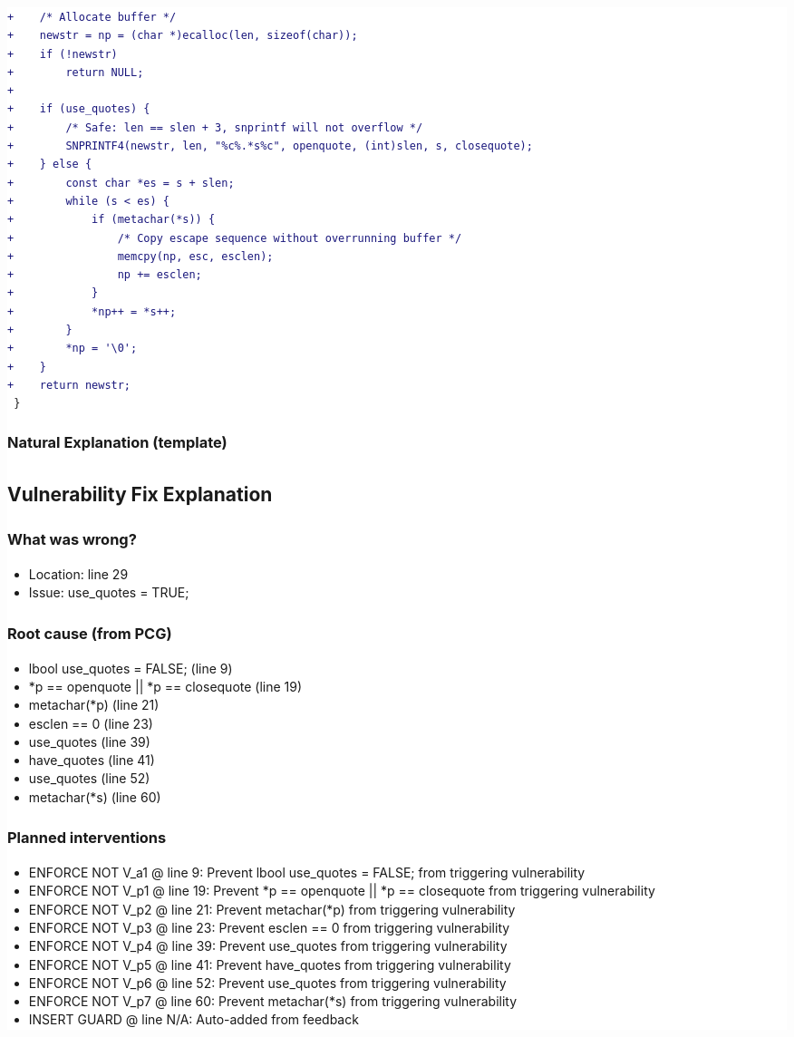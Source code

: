 ```diff
+    /* Allocate buffer */
+    newstr = np = (char *)ecalloc(len, sizeof(char));
+    if (!newstr)
+        return NULL;
+
+    if (use_quotes) {
+        /* Safe: len == slen + 3, snprintf will not overflow */
+        SNPRINTF4(newstr, len, "%c%.*s%c", openquote, (int)slen, s, closequote);
+    } else {
+        const char *es = s + slen;
+        while (s < es) {
+            if (metachar(*s)) {
+                /* Copy escape sequence without overrunning buffer */
+                memcpy(np, esc, esclen);
+                np += esclen;
+            }
+            *np++ = *s++;
+        }
+        *np = '\0';
+    }
+    return newstr;
 }
```

### Natural Explanation (template)

## Vulnerability Fix Explanation

### What was wrong?
- Location: line 29
- Issue: use_quotes = TRUE;

### Root cause (from PCG)
- lbool use_quotes = FALSE; (line 9)
- *p == openquote || *p == closequote (line 19)
- metachar(*p) (line 21)
- esclen == 0 (line 23)
- use_quotes (line 39)
- have_quotes (line 41)
- use_quotes (line 52)
- metachar(*s) (line 60)

### Planned interventions
- ENFORCE NOT V_a1 @ line 9: Prevent lbool use_quotes = FALSE; from triggering vulnerability
- ENFORCE NOT V_p1 @ line 19: Prevent *p == openquote || *p == closequote from triggering vulnerability
- ENFORCE NOT V_p2 @ line 21: Prevent metachar(*p) from triggering vulnerability
- ENFORCE NOT V_p3 @ line 23: Prevent esclen == 0 from triggering vulnerability
- ENFORCE NOT V_p4 @ line 39: Prevent use_quotes from triggering vulnerability
- ENFORCE NOT V_p5 @ line 41: Prevent have_quotes from triggering vulnerability
- ENFORCE NOT V_p6 @ line 52: Prevent use_quotes from triggering vulnerability
- ENFORCE NOT V_p7 @ line 60: Prevent metachar(*s) from triggering vulnerability
- INSERT GUARD @ line N/A: Auto-added from feedback
